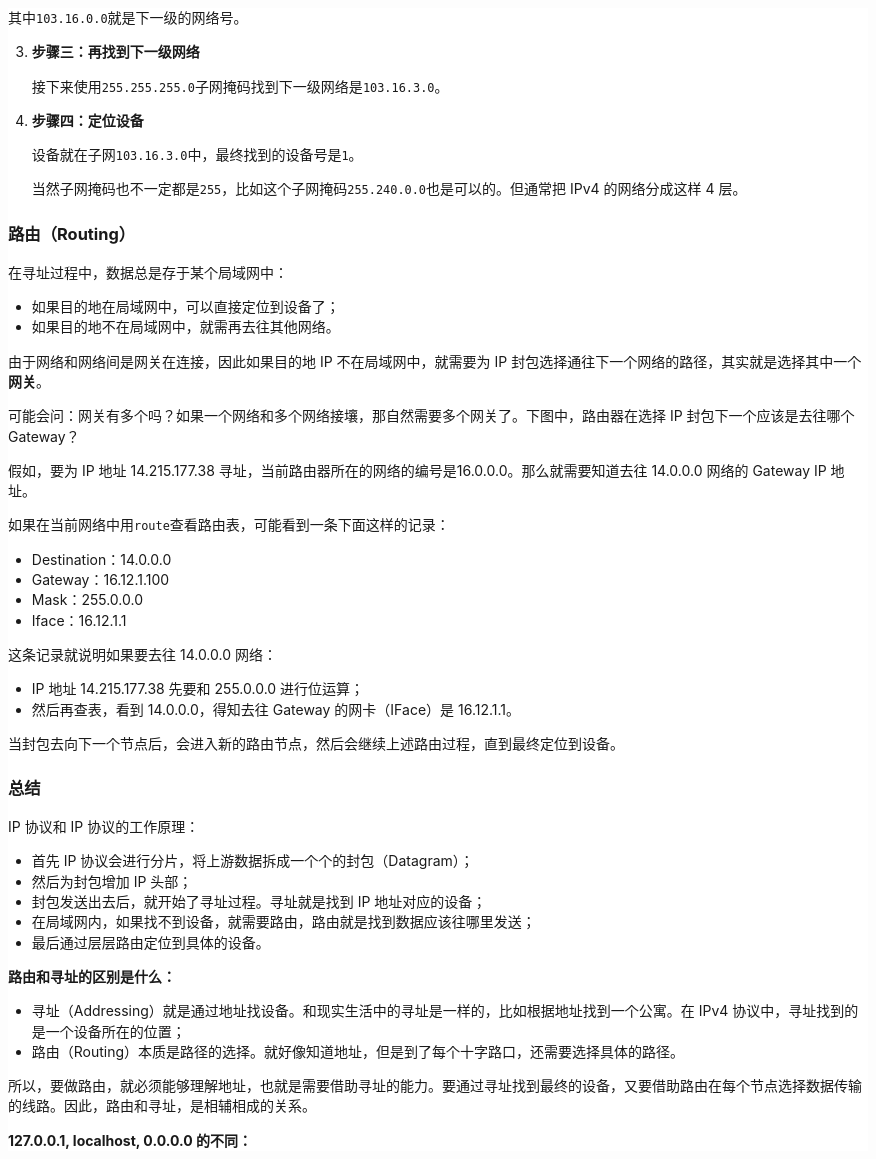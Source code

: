    其中`103.16.0.0`就是下一级的网络号。

3. **步骤三：再找到下一级网络**

   接下来使用`255.255.255.0`子网掩码找到下一级网络是`103.16.3.0`。

4. **步骤四：定位设备**

   设备就在子网`103.16.3.0`中，最终找到的设备号是`1`。

   当然子网掩码也不一定都是`255`，比如这个子网掩码`255.240.0.0`也是可以的。但通常把 IPv4 的网络分成这样 4 层。

### 路由（Routing）

在寻址过程中，数据总是存于某个局域网中：

- 如果目的地在局域网中，可以直接定位到设备了；
- 如果目的地不在局域网中，就需再去往其他网络。

由于网络和网络间是网关在连接，因此如果目的地 IP 不在局域网中，就需要为 IP  封包选择通往下一个网络的路径，其实就是选择其中一个**网关**。

可能会问：网关有多个吗？如果一个网络和多个网络接壤，那自然需要多个网关了。下图中，路由器在选择 IP 封包下一个应该是去往哪个 Gateway？

假如，要为 IP 地址 14.215.177.38 寻址，当前路由器所在的网络的编号是16.0.0.0。那么就需要知道去往 14.0.0.0 网络的 Gateway IP 地址。

如果在当前网络中用`route`查看路由表，可能看到一条下面这样的记录：

- Destination：14.0.0.0
- Gateway：16.12.1.100
- Mask：255.0.0.0
- Iface：16.12.1.1

这条记录就说明如果要去往 14.0.0.0 网络：

- IP 地址 14.215.177.38 先要和 255.0.0.0 进行位运算；
- 然后再查表，看到 14.0.0.0，得知去往 Gateway 的网卡（IFace）是 16.12.1.1。

当封包去向下一个节点后，会进入新的路由节点，然后会继续上述路由过程，直到最终定位到设备。

### 总结

IP 协议和 IP 协议的工作原理：

- 首先 IP  协议会进行分片，将上游数据拆成一个个的封包（Datagram）；
- 然后为封包增加 IP 头部；
- 封包发送出去后，就开始了寻址过程。寻址就是找到 IP 地址对应的设备；
- 在局域网内，如果找不到设备，就需要路由，路由就是找到数据应该往哪里发送；
- 最后通过层层路由定位到具体的设备。

**路由和寻址的区别是什么：**

- 寻址（Addressing）就是通过地址找设备。和现实生活中的寻址是一样的，比如根据地址找到一个公寓。在 IPv4 协议中，寻址找到的是一个设备所在的位置；
- 路由（Routing）本质是路径的选择。就好像知道地址，但是到了每个十字路口，还需要选择具体的路径。

所以，要做路由，就必须能够理解地址，也就是需要借助寻址的能力。要通过寻址找到最终的设备，又要借助路由在每个节点选择数据传输的线路。因此，路由和寻址，是相辅相成的关系。

**127.0.0.1, localhost, 0.0.0.0 的不同：**
